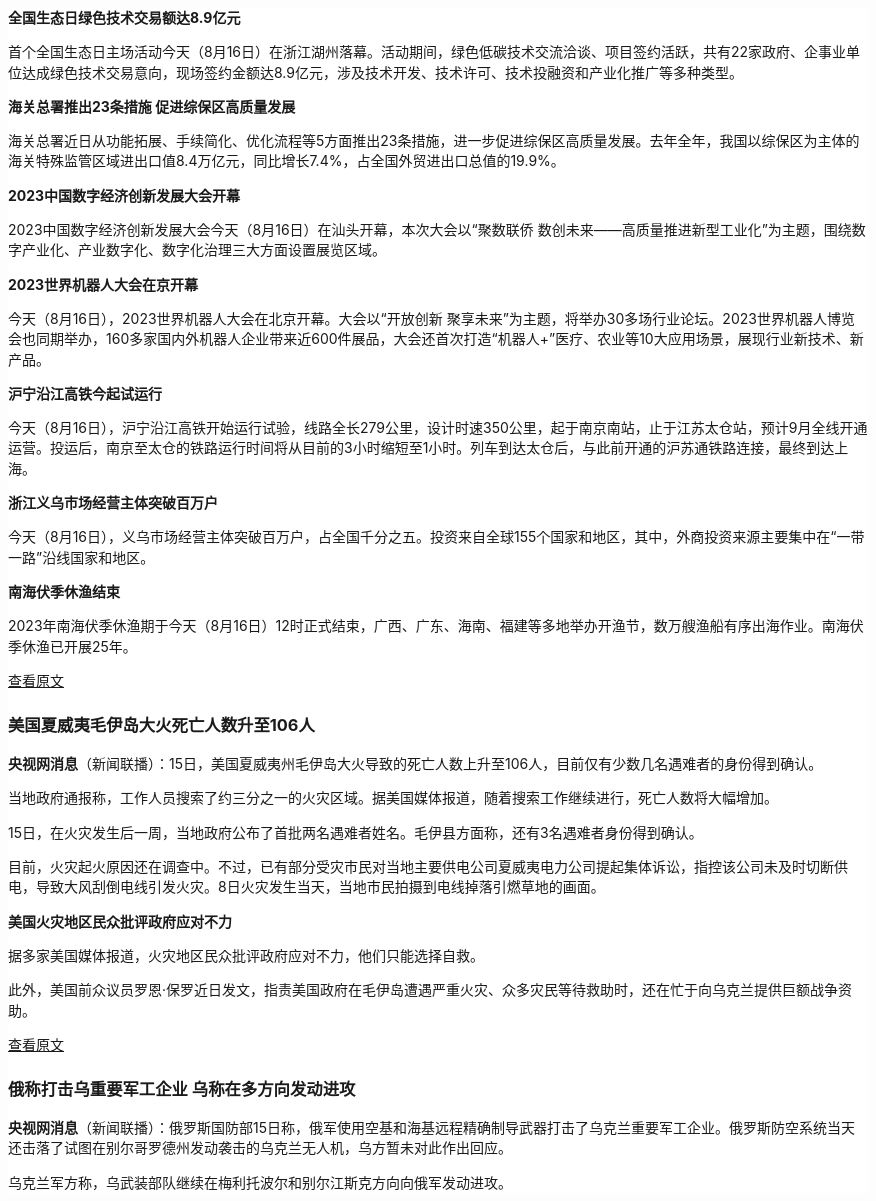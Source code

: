**全国生态日绿色技术交易额达8.9亿元**

首个全国生态日主场活动今天（8月16日）在浙江湖州落幕。活动期间，绿色低碳技术交流洽谈、项目签约活跃，共有22家政府、企事业单位达成绿色技术交易意向，现场签约金额达8.9亿元，涉及技术开发、技术许可、技术投融资和产业化推广等多种类型。

**海关总署推出23条措施 促进综保区高质量发展**

海关总署近日从功能拓展、手续简化、优化流程等5方面推出23条措施，进一步促进综保区高质量发展。去年全年，我国以综保区为主体的海关特殊监管区域进出口值8.4万亿元，同比增长7.4%，占全国外贸进出口总值的19.9%。

**2023中国数字经济创新发展大会开幕**

2023中国数字经济创新发展大会今天（8月16日）在汕头开幕，本次大会以“聚数联侨 数创未来——高质量推进新型工业化”为主题，围绕数字产业化、产业数字化、数字化治理三大方面设置展览区域。

**2023世界机器人大会在京开幕**

今天（8月16日），2023世界机器人大会在北京开幕。大会以“开放创新 聚享未来”为主题，将举办30多场行业论坛。2023世界机器人博览会也同期举办，160多家国内外机器人企业带来近600件展品，大会还首次打造“机器人+”医疗、农业等10大应用场景，展现行业新技术、新产品。

**沪宁沿江高铁今起试运行**

今天（8月16日），沪宁沿江高铁开始运行试验，线路全长279公里，设计时速350公里，起于南京南站，止于江苏太仓站，预计9月全线开通运营。投运后，南京至太仓的铁路运行时间将从目前的3小时缩短至1小时。列车到达太仓后，与此前开通的沪苏通铁路连接，最终到达上海。

**浙江义乌市场经营主体突破百万户**

今天（8月16日），义乌市场经营主体突破百万户，占全国千分之五。投资来自全球155个国家和地区，其中，外商投资来源主要集中在“一带一路”沿线国家和地区。

**南海伏季休渔结束**

2023年南海伏季休渔期于今天（8月16日）12时正式结束，广西、广东、海南、福建等多地举办开渔节，数万艘渔船有序出海作业。南海伏季休渔已开展25年。 


[查看原文](https://tv.cctv.com/2023/08/16/VIDExJyoKdxRqHRqy0eGo8V9230816.shtml)

### 美国夏威夷毛伊岛大火死亡人数升至106人

**央视网消息**（新闻联播）：15日，美国夏威夷州毛伊岛大火导致的死亡人数上升至106人，目前仅有少数几名遇难者的身份得到确认。

当地政府通报称，工作人员搜索了约三分之一的火灾区域。据美国媒体报道，随着搜索工作继续进行，死亡人数将大幅增加。

15日，在火灾发生后一周，当地政府公布了首批两名遇难者姓名。毛伊县方面称，还有3名遇难者身份得到确认。

目前，火灾起火原因还在调查中。不过，已有部分受灾市民对当地主要供电公司夏威夷电力公司提起集体诉讼，指控该公司未及时切断供电，导致大风刮倒电线引发火灾。8日火灾发生当天，当地市民拍摄到电线掉落引燃草地的画面。

**美国火灾地区民众批评政府应对不力**

据多家美国媒体报道，火灾地区民众批评政府应对不力，他们只能选择自救。

此外，美国前众议员罗恩·保罗近日发文，指责美国政府在毛伊岛遭遇严重火灾、众多灾民等待救助时，还在忙于向乌克兰提供巨额战争资助。


[查看原文](https://tv.cctv.com/2023/08/16/VIDEAhPaJdruNwRo4vHIp63h230816.shtml)

### 俄称打击乌重要军工企业 乌称在多方向发动进攻

**央视网消息**（新闻联播）：俄罗斯国防部15日称，俄军使用空基和海基远程精确制导武器打击了乌克兰重要军工企业。俄罗斯防空系统当天还击落了试图在别尔哥罗德州发动袭击的乌克兰无人机，乌方暂未对此作出回应。

乌克兰军方称，乌武装部队继续在梅利托波尔和别尔江斯克方向向俄军发动进攻。

